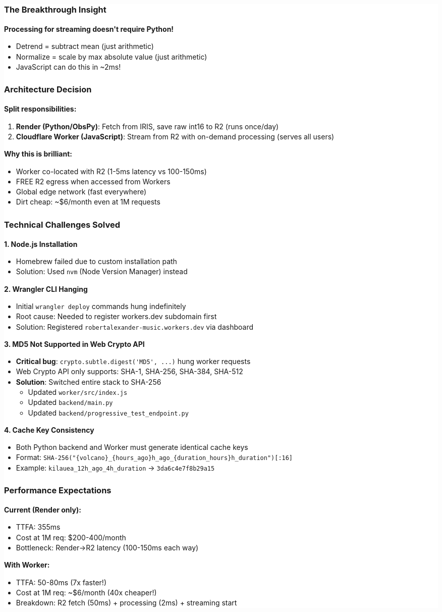 ### The Breakthrough Insight
**Processing for streaming doesn't require Python!** 
- Detrend = subtract mean (just arithmetic)
- Normalize = scale by max absolute value (just arithmetic)
- JavaScript can do this in ~2ms!

### Architecture Decision
**Split responsibilities:**
1. **Render (Python/ObsPy)**: Fetch from IRIS, save raw int16 to R2 (runs once/day)
2. **Cloudflare Worker (JavaScript)**: Stream from R2 with on-demand processing (serves all users)

**Why this is brilliant:**
- Worker co-located with R2 (1-5ms latency vs 100-150ms)
- FREE R2 egress when accessed from Workers
- Global edge network (fast everywhere)
- Dirt cheap: ~$6/month even at 1M requests

### Technical Challenges Solved

**1. Node.js Installation**
- Homebrew failed due to custom installation path
- Solution: Used `nvm` (Node Version Manager) instead

**2. Wrangler CLI Hanging**
- Initial `wrangler deploy` commands hung indefinitely
- Root cause: Needed to register workers.dev subdomain first
- Solution: Registered `robertalexander-music.workers.dev` via dashboard

**3. MD5 Not Supported in Web Crypto API**
- **Critical bug**: `crypto.subtle.digest('MD5', ...)` hung worker requests
- Web Crypto API only supports: SHA-1, SHA-256, SHA-384, SHA-512
- **Solution**: Switched entire stack to SHA-256
  - Updated `worker/src/index.js`
  - Updated `backend/main.py`
  - Updated `backend/progressive_test_endpoint.py`

**4. Cache Key Consistency**
- Both Python backend and Worker must generate identical cache keys
- Format: `SHA-256("{volcano}_{hours_ago}h_ago_{duration_hours}h_duration")[:16]`
- Example: `kilauea_12h_ago_4h_duration` → `3da6c4e7f8b29a15`

### Performance Expectations

**Current (Render only):**
- TTFA: 355ms
- Cost at 1M req: $200-400/month
- Bottleneck: Render→R2 latency (100-150ms each way)

**With Worker:**
- TTFA: 50-80ms (7x faster!)
- Cost at 1M req: ~$6/month (40x cheaper!)
- Breakdown: R2 fetch (50ms) + processing (2ms) + streaming start
